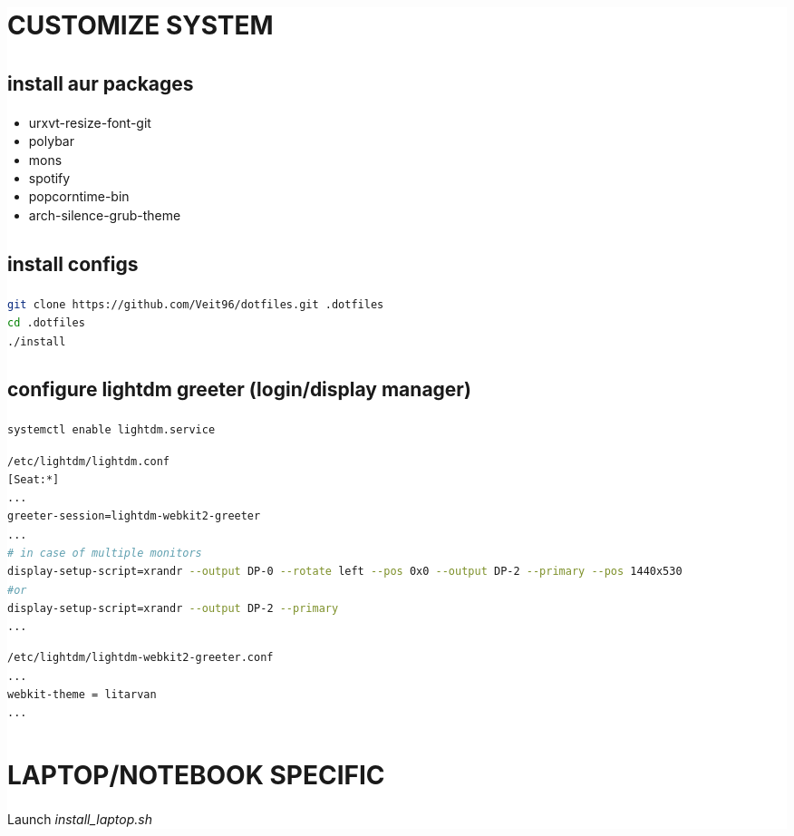 
# CUSTOMIZE SYSTEM

## install aur packages

- urxvt-resize-font-git
- polybar
- mons
- spotify
- popcorntime-bin
- arch-silence-grub-theme


## install configs

```bash
git clone https://github.com/Veit96/dotfiles.git .dotfiles
cd .dotfiles
./install
````


## configure lightdm greeter (login/display manager)

```bash
systemctl enable lightdm.service
```

```bash
/etc/lightdm/lightdm.conf
[Seat:*]
...
greeter-session=lightdm-webkit2-greeter
...
# in case of multiple monitors
display-setup-script=xrandr --output DP-0 --rotate left --pos 0x0 --output DP-2 --primary --pos 1440x530
#or
display-setup-script=xrandr --output DP-2 --primary
...
```

```bash
/etc/lightdm/lightdm-webkit2-greeter.conf
...
webkit-theme = litarvan
...
```

# LAPTOP/NOTEBOOK SPECIFIC
Launch *install_laptop.sh*
